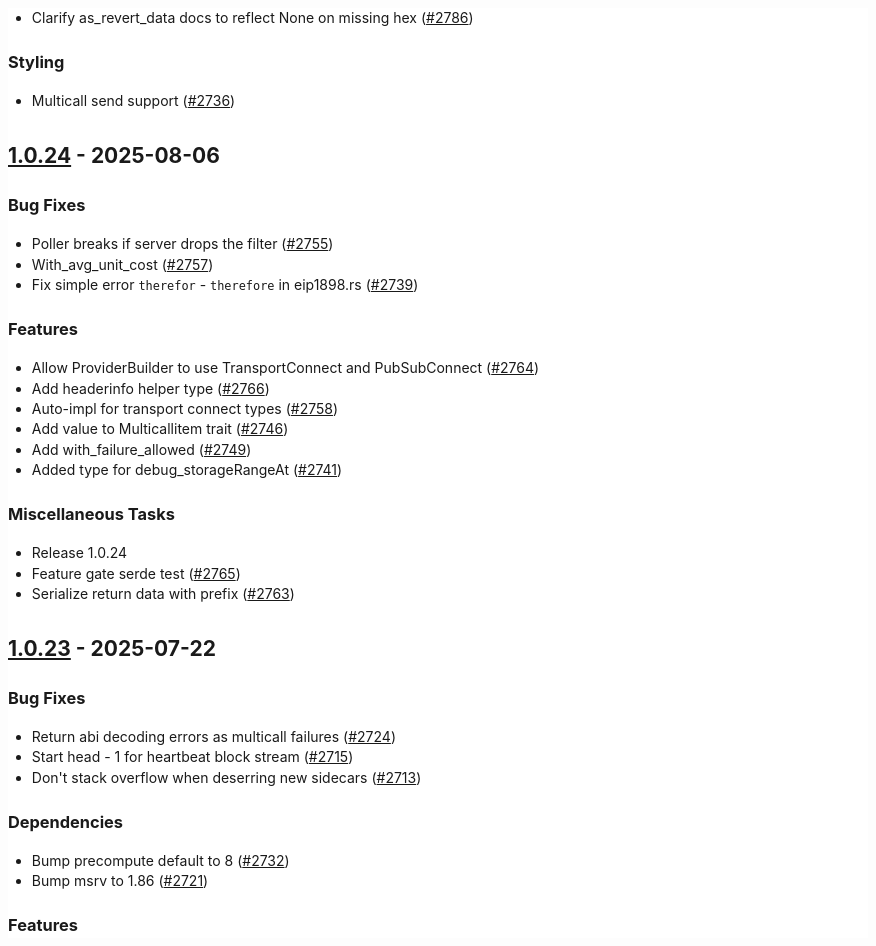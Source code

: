 - Clarify as_revert_data docs to reflect None on missing hex ([#2786](https://github.com/alloy-rs/alloy/issues/2786))

### Styling

- Multicall send support ([#2736](https://github.com/alloy-rs/alloy/issues/2736))

## [1.0.24](https://github.com/alloy-rs/alloy/releases/tag/v1.0.24) - 2025-08-06

### Bug Fixes

- Poller breaks if server drops the filter ([#2755](https://github.com/alloy-rs/alloy/issues/2755))
- With_avg_unit_cost ([#2757](https://github.com/alloy-rs/alloy/issues/2757))
- Fix simple error `therefor` - `therefore` in eip1898.rs ([#2739](https://github.com/alloy-rs/alloy/issues/2739))

### Features

- Allow ProviderBuilder to use TransportConnect and PubSubConnect ([#2764](https://github.com/alloy-rs/alloy/issues/2764))
- Add headerinfo helper type ([#2766](https://github.com/alloy-rs/alloy/issues/2766))
- Auto-impl for transport connect types ([#2758](https://github.com/alloy-rs/alloy/issues/2758))
- Add value to Multicallitem trait ([#2746](https://github.com/alloy-rs/alloy/issues/2746))
- Add with_failure_allowed ([#2749](https://github.com/alloy-rs/alloy/issues/2749))
- Added type for debug_storageRangeAt ([#2741](https://github.com/alloy-rs/alloy/issues/2741))

### Miscellaneous Tasks

- Release 1.0.24
- Feature gate serde test ([#2765](https://github.com/alloy-rs/alloy/issues/2765))
- Serialize return data with prefix ([#2763](https://github.com/alloy-rs/alloy/issues/2763))

## [1.0.23](https://github.com/alloy-rs/alloy/releases/tag/v1.0.23) - 2025-07-22

### Bug Fixes

- Return abi decoding errors as multicall failures ([#2724](https://github.com/alloy-rs/alloy/issues/2724))
- Start head - 1 for heartbeat block stream ([#2715](https://github.com/alloy-rs/alloy/issues/2715))
- Don't stack overflow when deserring new sidecars ([#2713](https://github.com/alloy-rs/alloy/issues/2713))

### Dependencies

- Bump precompute default to 8 ([#2732](https://github.com/alloy-rs/alloy/issues/2732))
- Bump msrv to 1.86 ([#2721](https://github.com/alloy-rs/alloy/issues/2721))

### Features
